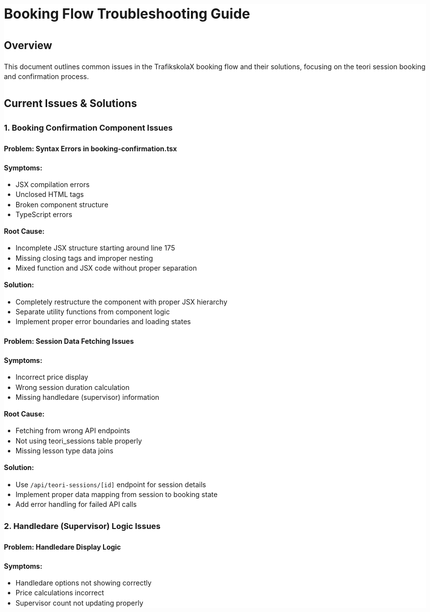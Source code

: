 # Booking Flow Troubleshooting Guide

## Overview
This document outlines common issues in the TrafikskolaX booking flow and their solutions, focusing on the teori session booking and confirmation process.

## Current Issues & Solutions

### 1. Booking Confirmation Component Issues

#### Problem: Syntax Errors in booking-confirmation.tsx
**Symptoms:**
- JSX compilation errors
- Unclosed HTML tags
- Broken component structure
- TypeScript errors

**Root Cause:**
- Incomplete JSX structure starting around line 175
- Missing closing tags and improper nesting
- Mixed function and JSX code without proper separation

**Solution:**
- Completely restructure the component with proper JSX hierarchy
- Separate utility functions from component logic
- Implement proper error boundaries and loading states

#### Problem: Session Data Fetching Issues
**Symptoms:**
- Incorrect price display
- Wrong session duration calculation
- Missing handledare (supervisor) information

**Root Cause:**
- Fetching from wrong API endpoints
- Not using teori_sessions table properly
- Missing lesson type data joins

**Solution:**
- Use `/api/teori-sessions/[id]` endpoint for session details
- Implement proper data mapping from session to booking state
- Add error handling for failed API calls

### 2. Handledare (Supervisor) Logic Issues

#### Problem: Handledare Display Logic
**Symptoms:**
- Handledare options not showing correctly
- Price calculations incorrect
- Supervisor count not updating properly
